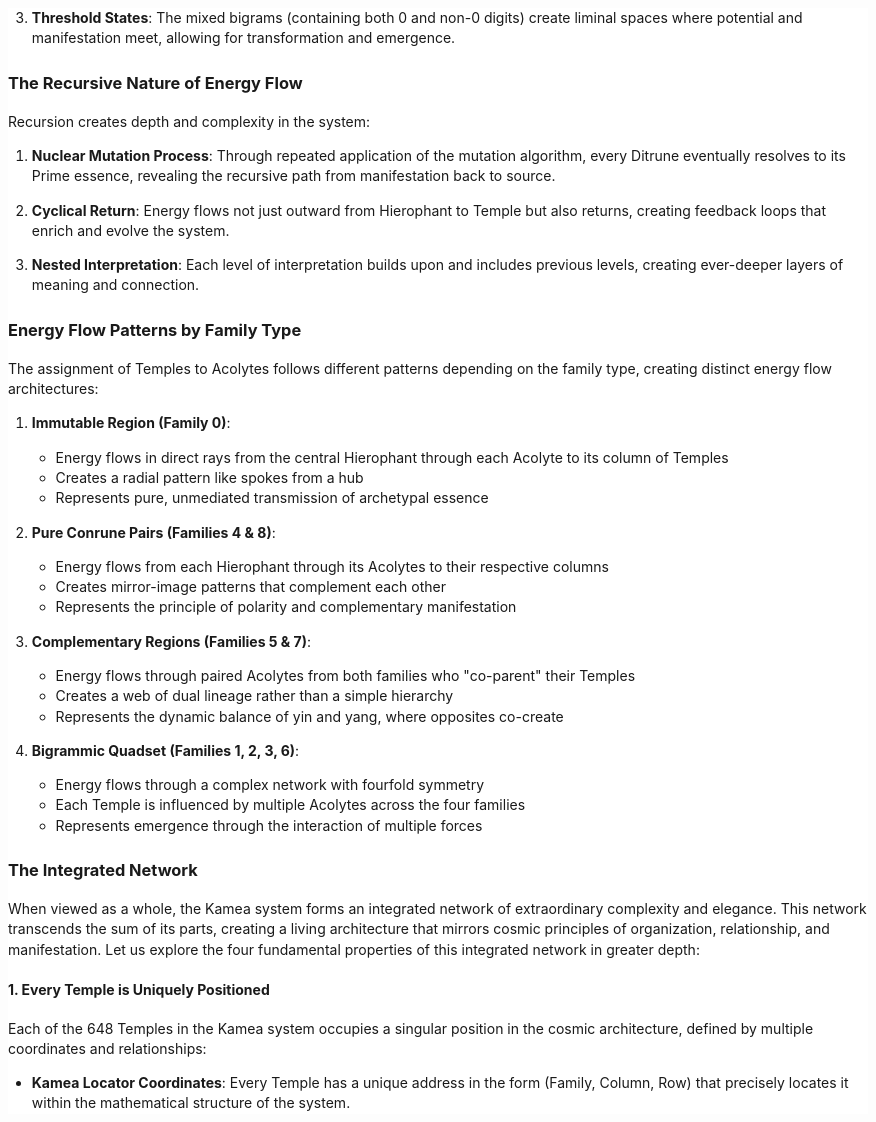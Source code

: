 3. **Threshold States**: The mixed bigrams (containing both 0 and non-0 digits) create liminal spaces where potential and manifestation meet, allowing for transformation and emergence.

### The Recursive Nature of Energy Flow

Recursion creates depth and complexity in the system:

1. **Nuclear Mutation Process**: Through repeated application of the mutation algorithm, every Ditrune eventually resolves to its Prime essence, revealing the recursive path from manifestation back to source.

2. **Cyclical Return**: Energy flows not just outward from Hierophant to Temple but also returns, creating feedback loops that enrich and evolve the system.

3. **Nested Interpretation**: Each level of interpretation builds upon and includes previous levels, creating ever-deeper layers of meaning and connection.

### Energy Flow Patterns by Family Type

The assignment of Temples to Acolytes follows different patterns depending on the family type, creating distinct energy flow architectures:

1. **Immutable Region (Family 0)**:
   - Energy flows in direct rays from the central Hierophant through each Acolyte to its column of Temples
   - Creates a radial pattern like spokes from a hub
   - Represents pure, unmediated transmission of archetypal essence

2. **Pure Conrune Pairs (Families 4 & 8)**:
   - Energy flows from each Hierophant through its Acolytes to their respective columns
   - Creates mirror-image patterns that complement each other
   - Represents the principle of polarity and complementary manifestation

3. **Complementary Regions (Families 5 & 7)**:
   - Energy flows through paired Acolytes from both families who "co-parent" their Temples
   - Creates a web of dual lineage rather than a simple hierarchy
   - Represents the dynamic balance of yin and yang, where opposites co-create

4. **Bigrammic Quadset (Families 1, 2, 3, 6)**:
   - Energy flows through a complex network with fourfold symmetry
   - Each Temple is influenced by multiple Acolytes across the four families
   - Represents emergence through the interaction of multiple forces

### The Integrated Network

When viewed as a whole, the Kamea system forms an integrated network of extraordinary complexity and elegance. This network transcends the sum of its parts, creating a living architecture that mirrors cosmic principles of organization, relationship, and manifestation. Let us explore the four fundamental properties of this integrated network in greater depth:

#### 1. Every Temple is Uniquely Positioned

Each of the 648 Temples in the Kamea system occupies a singular position in the cosmic architecture, defined by multiple coordinates and relationships:

- **Kamea Locator Coordinates**: Every Temple has a unique address in the form (Family, Column, Row) that precisely locates it within the mathematical structure of the system.
